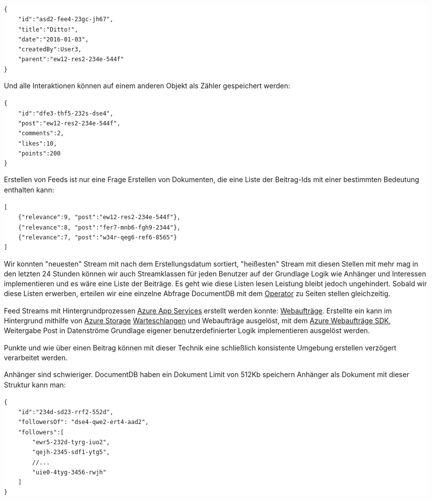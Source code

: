     {
        "id":"asd2-fee4-23gc-jh67",
        "title":"Ditto!",
        "date":"2016-01-03",
        "createdBy":User3,
        "parent":"ew12-res2-234e-544f"
    }

Und alle Interaktionen können auf einem anderen Objekt als Zähler gespeichert werden:

    {
        "id":"dfe3-thf5-232s-dse4",
        "post":"ew12-res2-234e-544f",
        "comments":2,
        "likes":10,
        "points":200
    }

Erstellen von Feeds ist nur eine Frage Erstellen von Dokumenten, die eine Liste der Beitrag-Ids mit einer bestimmten Bedeutung enthalten kann:

    [
        {"relevance":9, "post":"ew12-res2-234e-544f"},
        {"relevance":8, "post":"fer7-mnb6-fgh9-2344"},
        {"relevance":7, "post":"w34r-qeg6-ref6-8565"}
    ]

Wir konnten "neuesten" Stream mit nach dem Erstellungsdatum sortiert, "heißesten" Stream mit diesen Stellen mit mehr mag in den letzten 24 Stunden können wir auch Streamklassen für jeden Benutzer auf der Grundlage Logik wie Anhänger und Interessen implementieren und es wäre eine Liste der Beiträge. Es geht wie diese Listen lesen Leistung bleibt jedoch ungehindert. Sobald wir diese Listen erwerben, erteilen wir eine einzelne Abfrage DocumentDB mit dem [Operator](documentdb-sql-query.md#where-clause) zu Seiten stellen gleichzeitig.

Feed Streams mit Hintergrundprozessen [Azure App Services](https://azure.microsoft.com/services/app-service/) erstellt werden konnte: [Webaufträge](../app-service-web/web-sites-create-web-jobs.md). Erstellte ein kann im Hintergrund mithilfe von [Azure Storage](https://azure.microsoft.com/services/storage/) [Warteschlangen](../storage/storage-dotnet-how-to-use-queues.md) und Webaufträge ausgelöst, mit dem [Azure Webaufträge SDK](../app-service-web/websites-dotnet-webjobs-sdk.md), Weitergabe Post in Datenströme Grundlage eigener benutzerdefinierter Logik implementieren ausgelöst werden. 

Punkte und wie über einen Beitrag können mit dieser Technik eine schließlich konsistente Umgebung erstellen verzögert verarbeitet werden.

Anhänger sind schwieriger. DocumentDB haben ein Dokument Limit von 512Kb speichern Anhänger als Dokument mit dieser Struktur kann man:

    {
        "id":"234d-sd23-rrf2-552d",
        "followersOf": "dse4-qwe2-ert4-aad2",
        "followers":[
            "ewr5-232d-tyrg-iuo2",
            "qejh-2345-sdf1-ytg5",
            //...
            "uie0-4tyg-3456-rwjh"
        ]
    }

